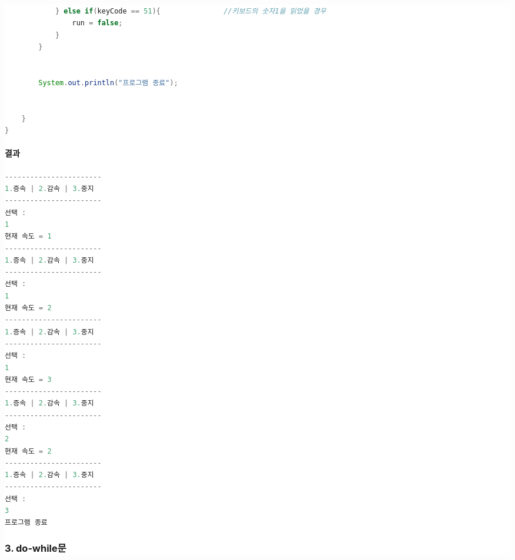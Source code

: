 ```java
            } else if(keyCode == 51){               //키보드의 숫자1을 읽었을 경우
                run = false;
            }
        }


        System.out.println("프로그램 종료");


    }
}
```

#### 결과

```java
-----------------------
1.증속 | 2.감속 | 3.중지
----------------------- 
선택 :
1
현재 속도 = 1
----------------------- 
1.증속 | 2.감속 | 3.중지
----------------------- 
선택 :
1
현재 속도 = 2
-----------------------
1.증속 | 2.감속 | 3.중지
-----------------------
선택 :
1
현재 속도 = 3
-----------------------
1.증속 | 2.감속 | 3.중지
-----------------------
선택 :
2
현재 속도 = 2
-----------------------
1.증속 | 2.감속 | 3.중지
-----------------------
선택 :
3
프로그램 종료
```



### 3. do-while문
